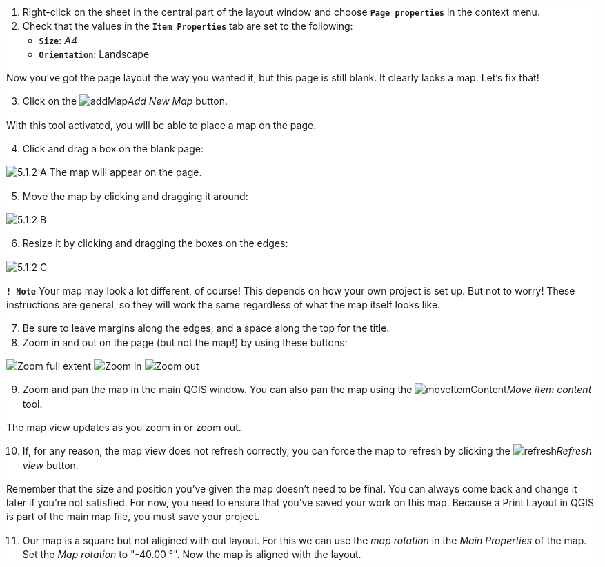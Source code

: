 1. Right-click on the sheet in the central part of the layout window and choose **``Page properties``** in the context menu.
2. Check that the values in the **``Item Properties``** tab are set to the following:
   * **``Size``**: _A4_
   * **``Orientation``**: Landscape

Now you’ve got the page layout the way you wanted it, but this page is still blank. It clearly lacks a map. Let’s fix that!

3. Click on the ![addMap](https://github.com/Toletum-Network/AutumnSchool_2020/blob/master/Icons/mActionAddMap.png)_Add New Map_ button.

With this tool activated, you will be able to place a map on the page.

4. Click and drag a box on the blank page:

![5.1.2 A](https://github.com/Toletum-Network/AutumnSchool_2020/blob/master/Screenshots/5.1.2%20A%20drag_add_map%20Almanzora.png)
The map will appear on the page.

5. Move the map by clicking and dragging it around:

![5.1.2 B](https://github.com/Toletum-Network/AutumnSchool_2020/blob/master/Screenshots/5.1.2%20B%20drag.png)

6. Resize it by clicking and dragging the boxes on the edges:

![5.1.2 C](https://github.com/Toletum-Network/AutumnSchool_2020/blob/master/Screenshots/5.1.2%20C%20resize.png)

**``! Note``**
Your map may look a lot different, of course! This depends on how your own project is set up. But not to worry! These instructions are general, so they will work the same regardless of what the map itself looks like.

7. Be sure to leave margins along the edges, and a space along the top for the title.
8. Zoom in and out on the page (but not the map!) by using these buttons:

![Zoom full extent](https://github.com/Toletum-Network/AutumnSchool_2020/blob/master/Icons/mActionZoomFullExtent.png)
![Zoom in](https://github.com/Toletum-Network/AutumnSchool_2020/blob/master/Icons/mActionZoomIn.png)
![Zoom out](https://github.com/Toletum-Network/AutumnSchool_2020/blob/master/Icons/mActionZoomOut.png)

9. Zoom and pan the map in the main QGIS window. You can also pan the map using the ![moveItemContent](https://github.com/Toletum-Network/AutumnSchool_2020/blob/master/Icons/mActionMoveItemContent.png)_Move item content_ tool.

The map view updates as you zoom in or zoom out.

10. If, for any reason, the map view does not refresh correctly, you can force the map to refresh by clicking the ![refresh](https://github.com/Toletum-Network/AutumnSchool_2020/blob/master/Icons/mActionRefresh.png)_Refresh view_ button.

Remember that the size and position you’ve given the map doesn’t need to be final. You can always come back and change it later if you’re not satisfied. For now, you need to ensure that you’ve saved your work on this map. Because a Print Layout in QGIS is part of the main map file, you must save your project.

11. Our map is a square but not aligined with out layout. For this we can use the _map rotation_ in the _Main Properties_ of the map. Set the _Map rotation_ to "-40.00 °". Now the map is aligned with the layout.
